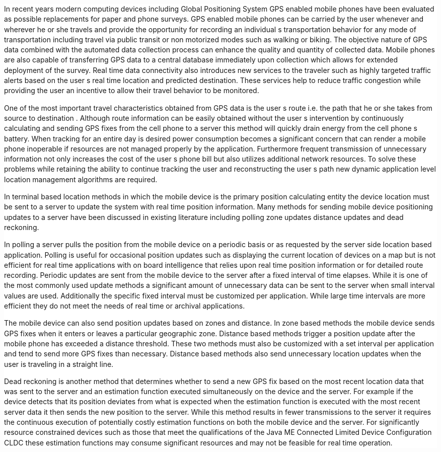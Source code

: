 In recent years modern computing devices including Global Positioning System GPS enabled mobile phones have been evaluated as possible replacements for paper and phone surveys. GPS enabled mobile phones can be carried by the user whenever and wherever he or she travels and provide the opportunity for recording an individual s transportation behavior for any mode of transportation including travel via public transit or non motorized modes such as walking or biking. The objective nature of GPS data combined with the automated data collection process can enhance the quality and quantity of collected data. Mobile phones are also capable of transferring GPS data to a central database immediately upon collection which allows for extended deployment of the survey. Real time data connectivity also introduces new services to the traveler such as highly targeted traffic alerts based on the user s real time location and predicted destination. These services help to reduce traffic congestion while providing the user an incentive to allow their travel behavior to be monitored.

One of the most important travel characteristics obtained from GPS data is the user s route i.e. the path that he or she takes from source to destination . Although route information can be easily obtained without the user s intervention by continuously calculating and sending GPS fixes from the cell phone to a server this method will quickly drain energy from the cell phone s battery. When tracking for an entire day is desired power consumption becomes a significant concern that can render a mobile phone inoperable if resources are not managed properly by the application. Furthermore frequent transmission of unnecessary information not only increases the cost of the user s phone bill but also utilizes additional network resources. To solve these problems while retaining the ability to continue tracking the user and reconstructing the user s path new dynamic application level location management algorithms are required.

In terminal based location methods in which the mobile device is the primary position calculating entity the device location must be sent to a server to update the system with real time position information. Many methods for sending mobile device positioning updates to a server have been discussed in existing literature including polling zone updates distance updates and dead reckoning.

In polling a server pulls the position from the mobile device on a periodic basis or as requested by the server side location based application. Polling is useful for occasional position updates such as displaying the current location of devices on a map but is not efficient for real time applications with on board intelligence that relies upon real time position information or for detailed route recording. Periodic updates are sent from the mobile device to the server after a fixed interval of time elapses. While it is one of the most commonly used update methods a significant amount of unnecessary data can be sent to the server when small interval values are used. Additionally the specific fixed interval must be customized per application. While large time intervals are more efficient they do not meet the needs of real time or archival applications.

The mobile device can also send position updates based on zones and distance. In zone based methods the mobile device sends GPS fixes when it enters or leaves a particular geographic zone. Distance based methods trigger a position update after the mobile phone has exceeded a distance threshold. These two methods must also be customized with a set interval per application and tend to send more GPS fixes than necessary. Distance based methods also send unnecessary location updates when the user is traveling in a straight line.

Dead reckoning is another method that determines whether to send a new GPS fix based on the most recent location data that was sent to the server and an estimation function executed simultaneously on the device and the server. For example if the device detects that its position deviates from what is expected when the estimation function is executed with the most recent server data it then sends the new position to the server. While this method results in fewer transmissions to the server it requires the continuous execution of potentially costly estimation functions on both the mobile device and the server. For significantly resource constrained devices such as those that meet the qualifications of the Java ME Connected Limited Device Configuration CLDC these estimation functions may consume significant resources and may not be feasible for real time operation.
